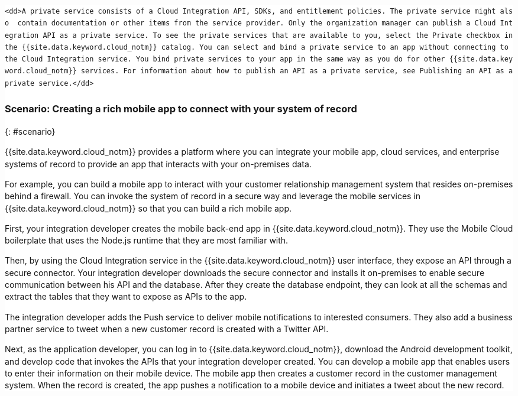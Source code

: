     <dd>A private service consists of a Cloud Integration API, SDKs, and entitlement policies. The private service might also  contain documentation or other items from the service provider. Only the organization manager can publish a Cloud Integration API as a private service. To see the private services that are available to you, select the Private checkbox in the {{site.data.keyword.cloud_notm}} catalog. You can select and bind a private service to an app without connecting to the Cloud Integration service. You bind private services to your app in the same way as you do for other {{site.data.keyword.cloud_notm}} services. For information about how to publish an API as a private service, see Publishing an API as a private service.</dd>
</dl>

### Scenario: Creating a rich mobile app to connect with your system of record
{: #scenario}

{{site.data.keyword.cloud_notm}} provides a platform where you can integrate your mobile app, cloud services, and enterprise systems of record to provide an app that interacts with your on-premises data.

For example, you can build a mobile app to interact with your customer relationship management system that resides on-premises behind a firewall. You can invoke the system of record in a secure way and leverage the mobile services in {{site.data.keyword.cloud_notm}} so that you can build a rich mobile app.

First, your integration developer creates the mobile back-end app in {{site.data.keyword.cloud_notm}}. They use the Mobile Cloud boilerplate that uses the Node.js runtime that they are most familiar with.

Then, by using the Cloud Integration service in the {{site.data.keyword.cloud_notm}} user interface, they expose an API through a secure connector. Your integration developer downloads the secure connector and installs it on-premises to enable secure communication between his API and the database. After they create the database endpoint, they can look at all the schemas and extract the tables that they want to expose as APIs to the app.

The integration developer adds the Push service to deliver mobile notifications to interested consumers. They also add a business partner service to tweet when a new customer record is created with a Twitter API.

Next, as the application developer, you can log in to {{site.data.keyword.cloud_notm}}, download the Android development toolkit, and develop code that invokes the APIs that your integration developer created. You can develop a mobile app that enables users to enter their information on their mobile device. The mobile app then creates a customer record in the customer management system. When the record is created, the app pushes a notification to a mobile device and initiates a tweet about the new record.
